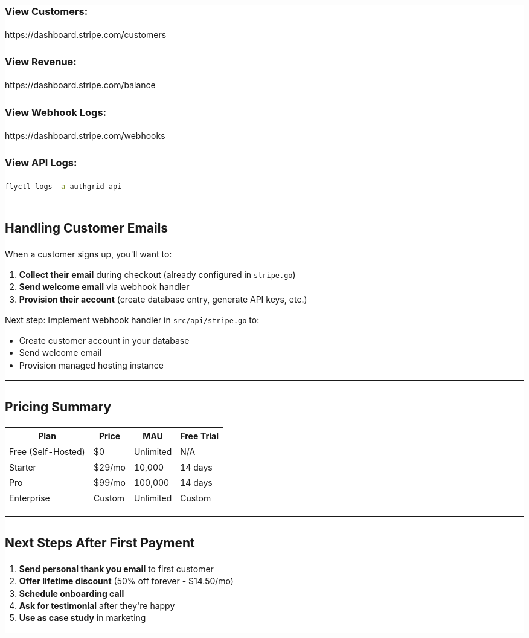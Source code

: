 ### View Customers:
https://dashboard.stripe.com/customers

### View Revenue:
https://dashboard.stripe.com/balance

### View Webhook Logs:
https://dashboard.stripe.com/webhooks

### View API Logs:
```bash
flyctl logs -a authgrid-api
```

---

## Handling Customer Emails

When a customer signs up, you'll want to:

1. **Collect their email** during checkout (already configured in `stripe.go`)
2. **Send welcome email** via webhook handler
3. **Provision their account** (create database entry, generate API keys, etc.)

Next step: Implement webhook handler in `src/api/stripe.go` to:
- Create customer account in your database
- Send welcome email
- Provision managed hosting instance

---

## Pricing Summary

| Plan | Price | MAU | Free Trial |
|------|-------|-----|------------|
| Free (Self-Hosted) | $0 | Unlimited | N/A |
| Starter | $29/mo | 10,000 | 14 days |
| Pro | $99/mo | 100,000 | 14 days |
| Enterprise | Custom | Unlimited | Custom |

---

## Next Steps After First Payment

1. **Send personal thank you email** to first customer
2. **Offer lifetime discount** (50% off forever - $14.50/mo)
3. **Schedule onboarding call**
4. **Ask for testimonial** after they're happy
5. **Use as case study** in marketing

---